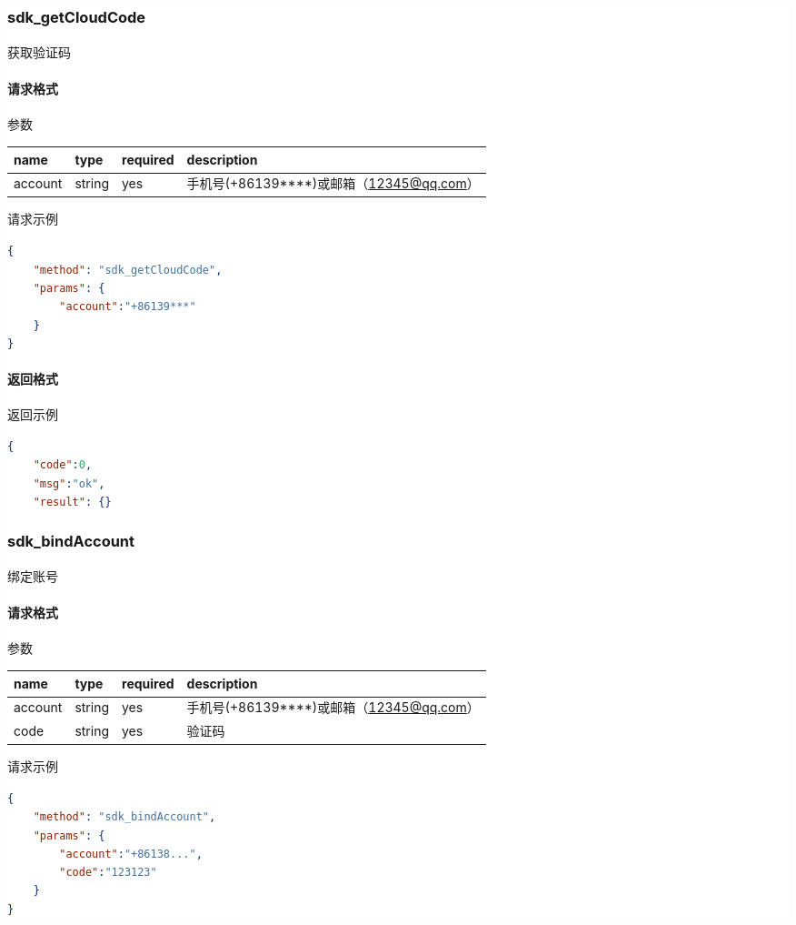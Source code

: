 ### sdk_getCloudCode

获取验证码

#### 请求格式

参数

| name    | type   | required | description                              |
| :------ | :----- | :------- | :--------------------------------------- |
| account | string | yes      | 手机号(+86139****)或邮箱（12345@qq.com） |

请求示例

```json
{
    "method": "sdk_getCloudCode",
    "params": {
        "account":"+86139***"
    }
}
```

#### 返回格式

返回示例

```json
{
    "code":0,
    "msg":"ok",
	"result": {}

```

### sdk_bindAccount

绑定账号

#### 请求格式

参数

| name    | type   | required | description                              |
| :------ | :----- | :------- | :--------------------------------------- |
| account | string | yes      | 手机号(+86139****)或邮箱（12345@qq.com） |
| code    | string | yes      | 验证码                                   |

请求示例

```json
{
    "method": "sdk_bindAccount",
    "params": {
        "account":"+86138...",
        "code":"123123"
    }
}
```
